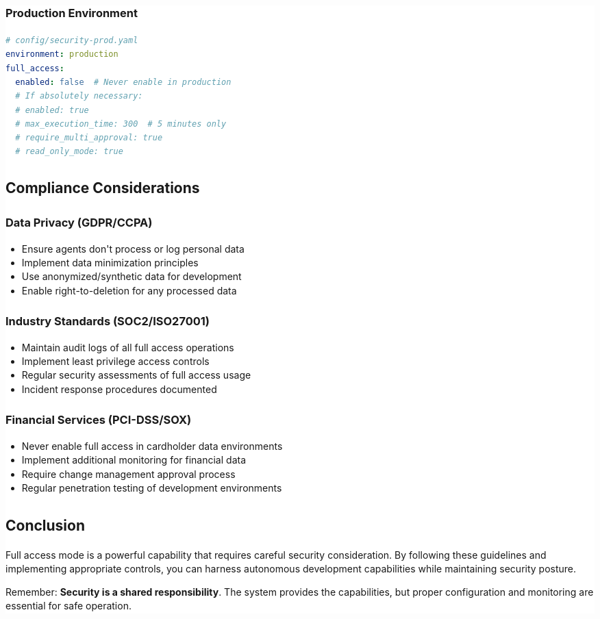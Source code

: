 ### Production Environment

```yaml
# config/security-prod.yaml
environment: production  
full_access:
  enabled: false  # Never enable in production
  # If absolutely necessary:
  # enabled: true
  # max_execution_time: 300  # 5 minutes only
  # require_multi_approval: true
  # read_only_mode: true
```

## Compliance Considerations

### Data Privacy (GDPR/CCPA)

- Ensure agents don't process or log personal data
- Implement data minimization principles
- Use anonymized/synthetic data for development
- Enable right-to-deletion for any processed data

### Industry Standards (SOC2/ISO27001)

- Maintain audit logs of all full access operations
- Implement least privilege access controls  
- Regular security assessments of full access usage
- Incident response procedures documented

### Financial Services (PCI-DSS/SOX)

- Never enable full access in cardholder data environments
- Implement additional monitoring for financial data
- Require change management approval process
- Regular penetration testing of development environments

## Conclusion

Full access mode is a powerful capability that requires careful security consideration. By following these guidelines and implementing appropriate controls, you can harness autonomous development capabilities while maintaining security posture.

Remember: **Security is a shared responsibility**. The system provides the capabilities, but proper configuration and monitoring are essential for safe operation.